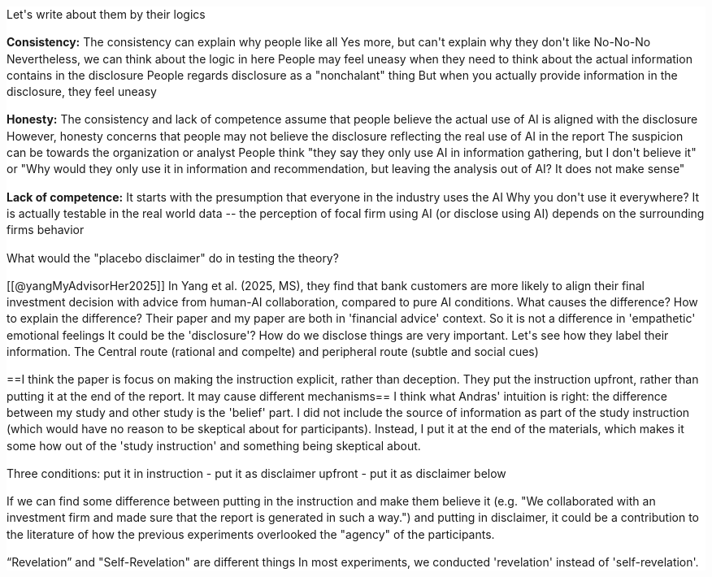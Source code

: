 Let's write about them by their logics

**Consistency:**
The consistency can explain why people like all Yes more, but can't explain why they don't like No-No-No
Nevertheless, we can think about the logic in here
People may feel uneasy when they need to think about the actual information contains in the disclosure
People regards disclosure as a "nonchalant" thing
But when you actually provide information in the disclosure, they feel uneasy

**Honesty:**
The consistency and lack of competence assume that people believe the actual use of AI is aligned with the disclosure
However, honesty concerns that people may not believe the disclosure reflecting the real use of AI in the report
The suspicion can be towards the organization or analyst
People think "they say they only use AI in information gathering, but I don't believe it" or "Why would they only use it in information and recommendation, but leaving the analysis out of AI? It does not make sense"

**Lack of competence:**
It starts with the presumption that everyone in the industry uses the AI 
Why you don't use it everywhere?
It is actually testable in the real world data -- the perception of focal firm using AI (or disclose using AI) depends on the surrounding firms behavior 

What would the "placebo disclaimer" do in testing the theory?

[[@yangMyAdvisorHer2025]]
In Yang et al. (2025, MS), they find that bank customers are more likely to align their final investment decision with advice from human-AI collaboration, compared to pure AI conditions.
What causes the difference? How to explain the difference?
Their paper and my paper are both in 'financial advice' context.
So it is not a difference in 'empathetic' emotional feelings
It could be the 'disclosure'? How do we disclose things are very important. Let's see how they label their information.
The Central route (rational and compelte) and peripheral route (subtle and social cues)

==I think the paper is focus on making the instruction explicit, rather than deception. They put the instruction upfront, rather than putting it at the end of the report. It may cause different mechanisms==
I think what Andras' intuition is right: the difference between my study and other study is the 'belief' part. I did not include the source of information as part of the study instruction (which would have no reason to be skeptical about for participants). Instead, I put it at the end of the materials, which makes it some how out of the 'study instruction' and something being skeptical about.

Three conditions: put it in instruction - put it as disclaimer upfront - put it as disclaimer below

If we can find some difference between putting in the instruction and make them believe it (e.g. "We collaborated with an investment firm and made sure that the report is generated in such a way.") and putting in disclaimer, it could be a contribution to the literature of how the previous experiments overlooked the "agency" of the participants.

“Revelation” and "Self-Revelation" are different things
In most experiments, we conducted 'revelation' instead of 'self-revelation'.
